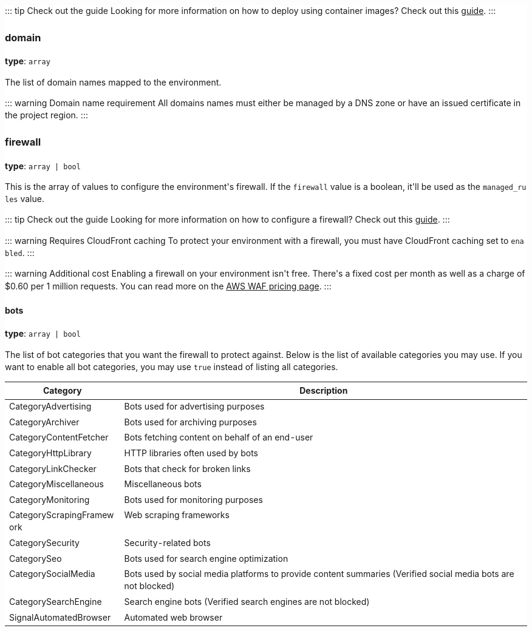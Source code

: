 ::: tip Check out the guide
Looking for more information on how to deploy using container images? Check out this [guide][5].
:::

### domain

**type**: `array`

The list of domain names mapped to the environment.

::: warning Domain name requirement
All domains names must either be managed by a DNS zone or have an issued certificate in the project region.
:::

### firewall

**type**: `array | bool`

This is the array of values to configure the environment's firewall. If the `firewall` value is a boolean, it'll be used as the `managed_rules` value.

::: tip Check out the guide
Looking for more information on how to configure a firewall? Check out this [guide][9].
:::

::: warning Requires CloudFront caching
To protect your environment with a firewall, you must have CloudFront caching set to `enabled`.
:::

::: warning Additional cost
Enabling a firewall on your environment isn't free. There's a fixed cost per month as well as a charge of $0.60 per 1 million requests. You can read more on the [AWS WAF pricing page][7].
:::

#### bots

**type**: `array | bool`

The list of bot categories that you want the firewall to protect against. Below is the list of available categories you may use. If you want to enable all bot categories, you may use `true` instead of listing all categories.

| Category | Description |
| --- | --- |
| CategoryAdvertising | Bots used for advertising purposes |
| CategoryArchiver | Bots used for archiving purposes |
| CategoryContentFetcher | Bots fetching content on behalf of an end-user |
| CategoryHttpLibrary | HTTP libraries often used by bots |
| CategoryLinkChecker | Bots that check for broken links |
| CategoryMiscellaneous | Miscellaneous bots |
| CategoryMonitoring | Bots used for monitoring purposes |
| CategoryScrapingFramework | Web scraping frameworks |
| CategorySecurity | Security\-related bots |
| CategorySeo | Bots used for search engine optimization |
| CategorySocialMedia | Bots used by social media platforms to provide content summaries (Verified social media bots are not blocked) |
| CategorySearchEngine | Search engine bots (Verified search engines are not blocked) |
| SignalAutomatedBrowser | Automated web browser |

[1]: https://github.com/roots/bedrock
[2]: https://docs.aws.amazon.com/lambda/latest/dg/configuration-concurrency.html#configuration-concurrency-reserved
[3]: https://developer.wordpress.org/plugins/cron/
[4]: ../team-resources/caches.md
[5]: ../guides/container-image-deployment.md
[6]: https://docs.aws.amazon.com/lambda/latest/dg/configuration-layers.html
[7]: https://aws.amazon.com/waf/pricing/
[8]: https://docs.aws.amazon.com/waf/latest/developerguide/aws-managed-rule-groups-list.html
[9]: ../guides/firewall.md